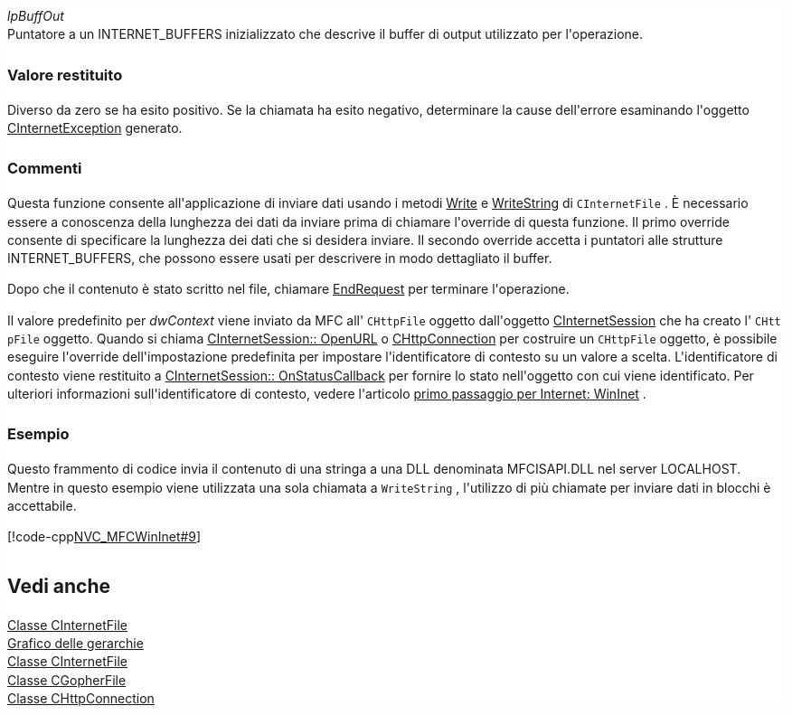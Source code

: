 *lpBuffOut*<br/>
Puntatore a un INTERNET_BUFFERS inizializzato che descrive il buffer di output utilizzato per l'operazione.

### <a name="return-value"></a>Valore restituito

Diverso da zero se ha esito positivo. Se la chiamata ha esito negativo, determinare la cause dell'errore esaminando l'oggetto [CInternetException](../../mfc/reference/cinternetexception-class.md) generato.

### <a name="remarks"></a>Commenti

Questa funzione consente all'applicazione di inviare dati usando i metodi [Write](../../mfc/reference/cinternetfile-class.md#write) e [WriteString](../../mfc/reference/cinternetfile-class.md#writestring) di `CInternetFile` . È necessario essere a conoscenza della lunghezza dei dati da inviare prima di chiamare l'override di questa funzione. Il primo override consente di specificare la lunghezza dei dati che si desidera inviare. Il secondo override accetta i puntatori alle strutture INTERNET_BUFFERS, che possono essere usati per descrivere in modo dettagliato il buffer.

Dopo che il contenuto è stato scritto nel file, chiamare [EndRequest](#endrequest) per terminare l'operazione.

Il valore predefinito per *dwContext* viene inviato da MFC all' `CHttpFile` oggetto dall'oggetto [CInternetSession](../../mfc/reference/cinternetsession-class.md) che ha creato l' `CHttpFile` oggetto. Quando si chiama [CInternetSession:: OpenURL](../../mfc/reference/cinternetsession-class.md#openurl) o [CHttpConnection](../../mfc/reference/chttpconnection-class.md) per costruire un `CHttpFile` oggetto, è possibile eseguire l'override dell'impostazione predefinita per impostare l'identificatore di contesto su un valore a scelta. L'identificatore di contesto viene restituito a [CInternetSession:: OnStatusCallback](../../mfc/reference/cinternetsession-class.md#onstatuscallback) per fornire lo stato nell'oggetto con cui viene identificato. Per ulteriori informazioni sull'identificatore di contesto, vedere l'articolo [primo passaggio per Internet: WinInet](../../mfc/wininet-basics.md) .

### <a name="example"></a>Esempio

Questo frammento di codice invia il contenuto di una stringa a una DLL denominata MFCISAPI.DLL nel server LOCALHOST. Mentre in questo esempio viene utilizzata una sola chiamata a `WriteString` , l'utilizzo di più chiamate per inviare dati in blocchi è accettabile.

[!code-cpp[NVC_MFCWinInet#9](../../mfc/codesnippet/cpp/chttpfile-class_1.cpp)]

## <a name="see-also"></a>Vedi anche

[Classe CInternetFile](../../mfc/reference/cinternetfile-class.md)<br/>
[Grafico delle gerarchie](../../mfc/hierarchy-chart.md)<br/>
[Classe CInternetFile](../../mfc/reference/cinternetfile-class.md)<br/>
[Classe CGopherFile](../../mfc/reference/cgopherfile-class.md)<br/>
[Classe CHttpConnection](../../mfc/reference/chttpconnection-class.md)
